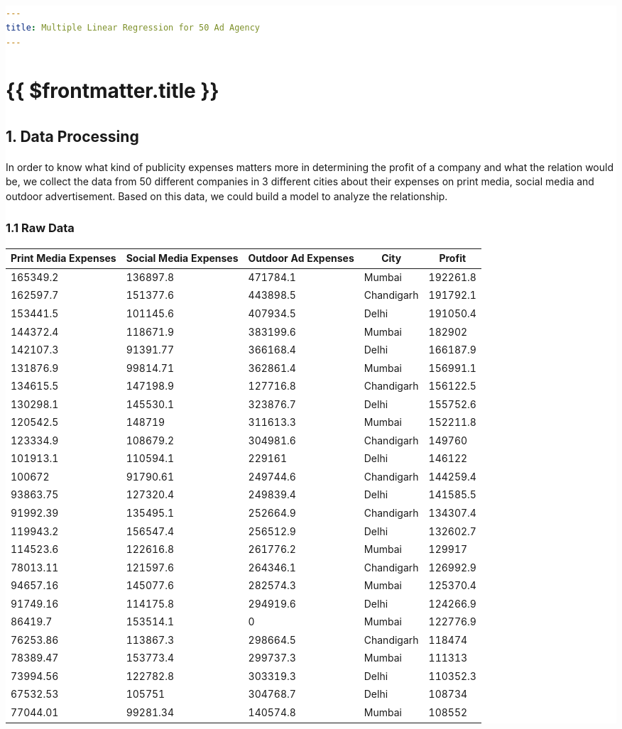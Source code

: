 ```yaml
---
title: Multiple Linear Regression for 50 Ad Agency
---
```


# {{ $frontmatter.title }}

## 1. Data Processing

In order to know what kind of publicity expenses matters more in determining the profit of a company and what the relation would be, we collect the data from 50 different companies in 3 different cities about their expenses on print media, social media and outdoor advertisement. Based on this data, we could build a model to analyze the relationship.

### 1.1 Raw Data

| Print Media Expenses | Social Media Expenses | Outdoor Ad Expenses | City       | Profit   |
| -------------------- | --------------------- | ------------------- | ---------- | -------- |
| 165349.2             | 136897.8              | 471784.1            | Mumbai     | 192261.8 |
| 162597.7             | 151377.6              | 443898.5            | Chandigarh | 191792.1 |
| 153441.5             | 101145.6              | 407934.5            | Delhi      | 191050.4 |
| 144372.4             | 118671.9              | 383199.6            | Mumbai     | 182902   |
| 142107.3             | 91391.77              | 366168.4            | Delhi      | 166187.9 |
| 131876.9             | 99814.71              | 362861.4            | Mumbai     | 156991.1 |
| 134615.5             | 147198.9              | 127716.8            | Chandigarh | 156122.5 |
| 130298.1             | 145530.1              | 323876.7            | Delhi      | 155752.6 |
| 120542.5             | 148719                | 311613.3            | Mumbai     | 152211.8 |
| 123334.9             | 108679.2              | 304981.6            | Chandigarh | 149760   |
| 101913.1             | 110594.1              | 229161              | Delhi      | 146122   |
| 100672               | 91790.61              | 249744.6            | Chandigarh | 144259.4 |
| 93863.75             | 127320.4              | 249839.4            | Delhi      | 141585.5 |
| 91992.39             | 135495.1              | 252664.9            | Chandigarh | 134307.4 |
| 119943.2             | 156547.4              | 256512.9            | Delhi      | 132602.7 |
| 114523.6             | 122616.8              | 261776.2            | Mumbai     | 129917   |
| 78013.11             | 121597.6              | 264346.1            | Chandigarh | 126992.9 |
| 94657.16             | 145077.6              | 282574.3            | Mumbai     | 125370.4 |
| 91749.16             | 114175.8              | 294919.6            | Delhi      | 124266.9 |
| 86419.7              | 153514.1              | 0                   | Mumbai     | 122776.9 |
| 76253.86             | 113867.3              | 298664.5            | Chandigarh | 118474   |
| 78389.47             | 153773.4              | 299737.3            | Mumbai     | 111313   |
| 73994.56             | 122782.8              | 303319.3            | Delhi      | 110352.3 |
| 67532.53             | 105751                | 304768.7            | Delhi      | 108734   |
| 77044.01             | 99281.34              | 140574.8            | Mumbai     | 108552   |